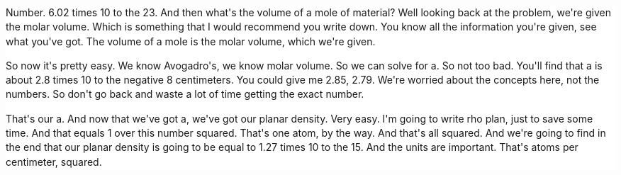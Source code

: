   <span m="645740">Number.</span> <span m="646350">6.02</span> <span m="647110">times</span>
  <span m="647330">10 to</span> <span m="647480">the</span> <span m="647610">23.</span>
  <span m="649320">And</span> <span m="649500">then</span> <span m="651100">what's</span>
  <span m="651320">the</span> <span m="651420">volume</span> <span m="652660">of</span>
  <span m="652810">a</span> <span m="652950">mole of</span> <span m="653190">material?</span>
  <span m="654120">Well</span> <span m="654410">looking</span> <span m="654680">back</span>
  <span m="654900">at</span> <span m="654970">the</span> <span m="655050">problem,</span>
  <span m="655370">we're</span> <span m="655530">given</span> <span m="655790">the</span>
  <span m="655860">molar</span> <span m="656150">volume.</span> <span m="656620">Which
  is</span> <span m="656780">something</span> <span m="657070">that</span> <span m="657560">I</span>
  <span m="657710">would</span> <span m="657830">recommend</span> <span m="658200">you</span>
  <span m="658290">write</span> <span m="658570">down.</span> <span m="659230">You</span>
  <span m="659340">know</span> <span m="659580">all</span> <span m="659770">the</span>
  <span m="659860">information</span> <span m="660270">you're</span> <span m="660370">given,</span>
  <span m="661230">see</span> <span m="661390">what</span> <span m="661510">you've</span>
  <span m="661650">got.</span> <span m="662780">The</span> <span m="663330">volume</span>
  <span m="663790">of</span> <span m="663870">a</span> <span m="663950">mole</span>
  <span m="664690">is</span> <span m="664860">the</span> <span m="664940">molar</span>
  <span m="665200">volume,</span> <span m="667310">which</span> <span m="667480">we're</span>
  <span m="667590">given.</span></p><p><span m="668250">So</span> <span m="668400">now</span>
  <span m="668550">it's</span> <span m="668640">pretty</span> <span m="668890">easy.</span>
  <span m="669450">We</span> <span m="669670">know</span> <span m="669900">Avogadro's,</span>
  <span m="670520">we</span> <span m="670620">know</span> <span m="670760">molar</span>
  <span m="671070">volume.</span> <span m="672510">So</span> <span m="672640">we</span>
  <span m="672750">can</span> <span m="672890">solve</span> <span m="673280">for</span>
  <span m="673420">a.</span> <span m="689000">So</span> <span m="689480">not</span>
  <span m="689660">too</span> <span m="689770">bad.</span> <span m="690430">You'll</span>
  <span m="690640">find</span> <span m="690900">that</span> <span m="691030">a</span>
  <span m="691240">is</span> <span m="691360">about</span> <span m="692440">2.8</span>
  <span m="694200">times</span> <span m="694510">10</span> <span m="694880">to the</span>
  <span m="694930">negative</span> <span m="695350">8</span> <span m="696570">centimeters.</span>
  <span m="699250">You</span> <span m="699370">could</span> <span m="699510">give</span>
  <span m="699640">me</span> <span m="699740">2.85,</span> <span m="701600">2.79.</span>
  <span m="703020">We're</span> <span m="703280">worried</span> <span m="703640">about</span>
  <span m="703790">the</span> <span m="703870">concepts</span> <span m="704420">here,</span>
  <span m="704720">not the</span> <span m="705220">numbers.</span> <span m="705620">So
  don't go</span> <span m="705770">back</span> <span m="706030">and waste</span> <span
  m="706210">a lot of</span> <span m="706460">time</span> <span m="707110">getting</span>
  <span m="707350">the</span> <span m="707440">exact</span> <span m="707830">number.</span></p><p><span
  m="708700">That's</span> <span m="708930">our</span> <span m="709070">a.</span>
  <span m="709690">And</span> <span m="709850">now</span> <span m="710040">that we've</span>
  <span m="710240">got</span> <span m="710450">a,</span> <span m="710950">we've</span>
  <span m="711160">got</span> <span m="711320">our</span> <span m="711410">planar</span>
  <span m="711680">density.</span> <span m="712450">Very</span> <span m="712680">easy.</span>
  <span m="715390">I'm</span> <span m="715540">going to</span> <span m="715670">write</span>
  <span m="716480">rho</span> <span m="716870">plan,</span> <span m="717285">just
  to</span> <span m="717700">save</span> <span m="717980">some</span> <span m="718140">time.</span>
  <span m="719370">And that</span> <span m="719610">equals</span> <span m="721070">1</span>
  <span m="721270">over</span> <span m="721490">this</span> <span m="721680">number</span>
  <span m="721960">squared.</span> <span m="726900">That's</span> <span m="727080">one</span>
  <span m="727320">atom,</span> <span m="727780">by</span> <span m="727950">the</span>
  <span m="728060">way.</span> <span m="730960">And</span> <span m="731070">that's</span>
  <span m="731240">all</span> <span m="731410">squared.</span> <span m="732860">And
  we're</span> <span m="733290">going</span> <span m="733470">to</span> <span m="733540">find</span>
  <span m="734080">in</span> <span m="734220">the</span> <span m="734320">end</span>
  <span m="735370">that</span> <span m="735540">our</span> <span m="735680">planar</span>
  <span m="736000">density</span> <span m="736770">is</span> <span m="736950">going
  to</span> <span m="737120">be</span> <span m="737230">equal</span> <span m="737460">to</span>
  <span m="739330">1.27</span> <span m="741260">times</span> <span m="741570">10</span>
  <span m="741770">to the</span> <span m="741930">15.</span> <span m="742870">And</span>
  <span m="743100">the</span> <span m="743180">units</span> <span m="743840">are</span>
  <span m="744020">important.</span> <span m="745220">That's</span> <span m="745430">atoms</span>
  <span m="745970">per</span> <span m="746160">centimeter,</span> <span m="747300">squared.</span>